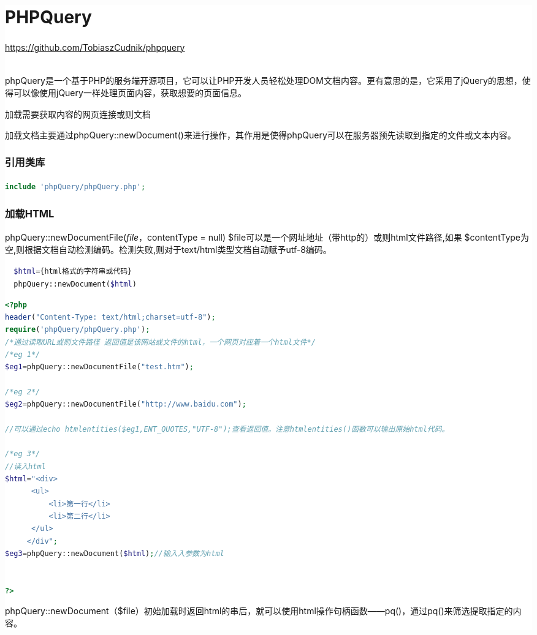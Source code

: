 # PHPQuery
https://github.com/TobiaszCudnik/phpquery

<br>
phpQuery是一个基于PHP的服务端开源项目，它可以让PHP开发人员轻松处理DOM文档内容。更有意思的是，它采用了jQuery的思想，使得可以像使用jQuery一样处理页面内容，获取想要的页面信息。<br>


加载需要获取内容的网页连接或则文档<br>

加载文档主要通过phpQuery::newDocument()来进行操作，其作用是使得phpQuery可以在服务器预先读取到指定的文件或文本内容。<br>


 
### 引用类库
 ```php 
include 'phpQuery/phpQuery.php'; 
```
### 加载HTML
phpQuery::newDocumentFile($file，$contentType = null)
$file可以是一个网址地址（带http的）或则html文件路径,如果 $contentType为空,则根据文档自动检测编码。检测失败,则对于text/html类型文档自动赋予utf-8编码。
 
 
 ```php 
   $html={html格式的字符串或代码}
   phpQuery::newDocument($html)
```
 
  ```php
  <?php
header("Content-Type: text/html;charset=utf-8"); 
require('phpQuery/phpQuery.php');
/*通过读取URL或则文件路径 返回值是该网站或文件的html，一个网页对应着一个html文件*/
/*eg 1*/
$eg1=phpQuery::newDocumentFile("test.htm");

/*eg 2*/
 $eg2=phpQuery::newDocumentFile("http://www.baidu.com");

//可以通过echo htmlentities($eg1,ENT_QUOTES,"UTF-8");查看返回值。注意htmlentities()函数可以输出原始html代码。

/*eg 3*/
//读入html
$html="<div>
        <ul>
            <li>第一行</li>
            <li>第二行</li>
        </ul>
       </div";
$eg3=phpQuery::newDocument($html);//输入入参数为html


?> 
```
phpQuery::newDocument（$file）初始加载时返回html的串后，就可以使用html操作句柄函数——pq()，通过pq()来筛选提取指定的内容。
